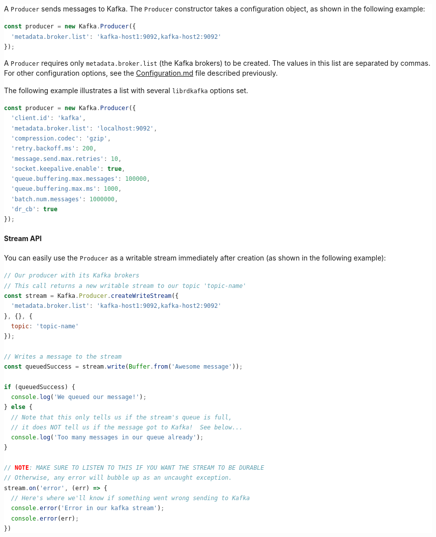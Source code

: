 A `Producer` sends messages to Kafka.  The `Producer` constructor takes a configuration object, as shown in the following example:

```js
const producer = new Kafka.Producer({
  'metadata.broker.list': 'kafka-host1:9092,kafka-host2:9092'
});
```

A `Producer` requires only `metadata.broker.list` (the Kafka brokers) to be created.  The values in this list are separated by commas.  For other configuration options, see the [Configuration.md](https://github.com/edenhill/librdkafka/blob/v2.3.0/CONFIGURATION.md) file described previously.

The following example illustrates a list with several `librdkafka` options set.

```js
const producer = new Kafka.Producer({
  'client.id': 'kafka',
  'metadata.broker.list': 'localhost:9092',
  'compression.codec': 'gzip',
  'retry.backoff.ms': 200,
  'message.send.max.retries': 10,
  'socket.keepalive.enable': true,
  'queue.buffering.max.messages': 100000,
  'queue.buffering.max.ms': 1000,
  'batch.num.messages': 1000000,
  'dr_cb': true
});
```

#### Stream API

You can easily use the `Producer` as a writable stream immediately after creation (as shown in the following example):

```js
// Our producer with its Kafka brokers
// This call returns a new writable stream to our topic 'topic-name'
const stream = Kafka.Producer.createWriteStream({
  'metadata.broker.list': 'kafka-host1:9092,kafka-host2:9092'
}, {}, {
  topic: 'topic-name'
});

// Writes a message to the stream
const queuedSuccess = stream.write(Buffer.from('Awesome message'));

if (queuedSuccess) {
  console.log('We queued our message!');
} else {
  // Note that this only tells us if the stream's queue is full,
  // it does NOT tell us if the message got to Kafka!  See below...
  console.log('Too many messages in our queue already');
}

// NOTE: MAKE SURE TO LISTEN TO THIS IF YOU WANT THE STREAM TO BE DURABLE
// Otherwise, any error will bubble up as an uncaught exception.
stream.on('error', (err) => {
  // Here's where we'll know if something went wrong sending to Kafka
  console.error('Error in our kafka stream');
  console.error(err);
})
```

